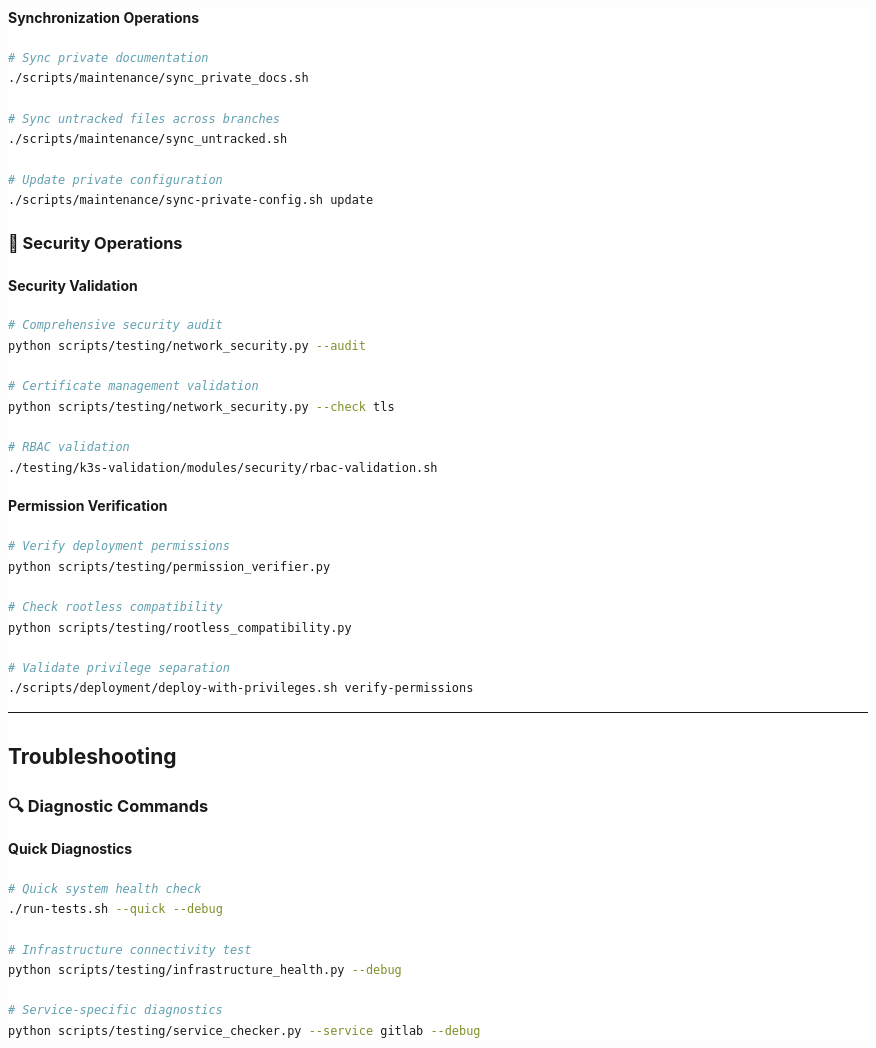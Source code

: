 #### Synchronization Operations

```bash
# Sync private documentation
./scripts/maintenance/sync_private_docs.sh

# Sync untracked files across branches
./scripts/maintenance/sync_untracked.sh

# Update private configuration
./scripts/maintenance/sync-private-config.sh update
```

### 🔐 Security Operations

#### Security Validation

```bash
# Comprehensive security audit
python scripts/testing/network_security.py --audit

# Certificate management validation
python scripts/testing/network_security.py --check tls

# RBAC validation
./testing/k3s-validation/modules/security/rbac-validation.sh
```

#### Permission Verification

```bash
# Verify deployment permissions
python scripts/testing/permission_verifier.py

# Check rootless compatibility
python scripts/testing/rootless_compatibility.py

# Validate privilege separation
./scripts/deployment/deploy-with-privileges.sh verify-permissions
```

---

## Troubleshooting

### 🔍 Diagnostic Commands

#### Quick Diagnostics

```bash
# Quick system health check
./run-tests.sh --quick --debug

# Infrastructure connectivity test
python scripts/testing/infrastructure_health.py --debug

# Service-specific diagnostics
python scripts/testing/service_checker.py --service gitlab --debug
```
